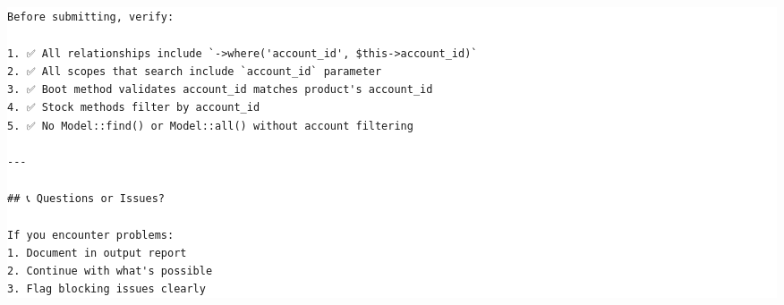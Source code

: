 ```
Before submitting, verify:

1. ✅ All relationships include `->where('account_id', $this->account_id)`
2. ✅ All scopes that search include `account_id` parameter
3. ✅ Boot method validates account_id matches product's account_id
4. ✅ Stock methods filter by account_id
5. ✅ No Model::find() or Model::all() without account filtering

---

## 📞 Questions or Issues?

If you encounter problems:
1. Document in output report
2. Continue with what's possible
3. Flag blocking issues clearly
